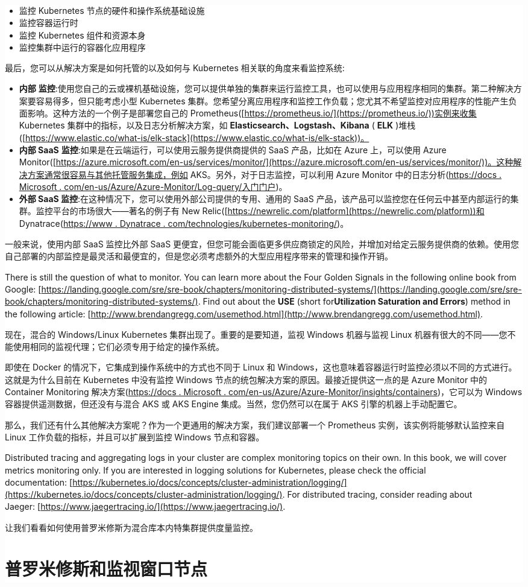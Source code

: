 *   监控 Kubernetes 节点的硬件和操作系统基础设施
*   监控容器运行时
*   监控 Kubernetes 组件和资源本身
*   监控集群中运行的容器化应用程序

最后，您可以从解决方案是如何托管的以及如何与 Kubernetes 相关联的角度来看监控系统:

*   **内部** **监控**:使用您自己的云或裸机基础设施，您可以提供单独的集群来运行监控工具，也可以使用与应用程序相同的集群。第二种解决方案要容易得多，但只能考虑小型 Kubernetes 集群。您希望分离应用程序和监控工作负载；您尤其不希望监控对应用程序的性能产生负面影响。这种方法的一个例子是部署您自己的 Prometheus([https://prometheus.io/](https://prometheus.io/))实例来收集 Kubernetes 集群中的指标，以及日志分析解决方案，如 **Elasticsearch、Logstash、Kibana** ( **ELK** )堆栈([https://www.elastic.co/what-is/elk-stack](https://www.elastic.co/what-is/elk-stack))。
*   **内部 SaaS** **监控**:如果是在云端运行，可以使用云服务提供商提供的 SaaS 产品，比如在 Azure 上，可以使用 Azure Monitor([https://azure.microsoft.com/en-us/services/monitor/](https://azure.microsoft.com/en-us/services/monitor/))。这种解决方案通常很容易与其他托管服务集成，例如 AKS。另外，对于日志监控，可以利用 Azure Monitor 中的日志分析([https://docs . Microsoft . com/en-us/Azure/Azure-Monitor/Log-query/入门门户](https://docs.microsoft.com/en-us/azure/azure-monitor/log-query/get-started-portal))。
*   **外部 SaaS 监控**:在这种情况下，您可以使用外部公司提供的专用、通用的 SaaS 产品，该产品可以监控您在任何云中甚至内部运行的集群。监控平台的市场很大——著名的例子有 New Relic([https://newrelic.com/platform](https://newrelic.com/platform))和 Dynatrace([https://www . Dynatrace . com/technologies/kubernetes-monitoring/](https://www.dynatrace.com/technologies/kubernetes-monitoring/))。

一般来说，使用内部 SaaS 监控比外部 SaaS 更便宜，但您可能会面临更多供应商锁定的风险，并增加对给定云服务提供商的依赖。使用您自己部署的内部监控是最灵活和最便宜的，但是您必须考虑额外的大型应用程序带来的管理和操作开销。

There is still the question of what to monitor. You can learn more about the Four Golden Signals in the following online book from Google: [https://landing.google.com/sre/sre-book/chapters/monitoring-distributed-systems/](https://landing.google.com/sre/sre-book/chapters/monitoring-distributed-systems/). Find out about the **USE** (short for**Utilization Saturation and Errors**) method in the following article: [http://www.brendangregg.com/usemethod.html](http://www.brendangregg.com/usemethod.html).

现在，混合的 Windows/Linux Kubernetes 集群出现了。重要的是要知道，监视 Windows 机器与监视 Linux 机器有很大的不同——您不能使用相同的监视代理；它们必须专用于给定的操作系统。

即使在 Docker 的情况下，它集成到操作系统中的方式也不同于 Linux 和 Windows，这也意味着容器运行时监控必须以不同的方式进行。这就是为什么目前在 Kubernetes 中没有监控 Windows 节点的统包解决方案的原因。最接近提供这一点的是 Azure Monitor 中的 Container Monitoring 解决方案([https://docs . Microsoft . com/en-us/Azure/Azure-Monitor/insights/containers](https://docs.microsoft.com/en-us/azure/azure-monitor/insights/containers))，它可以为 Windows 容器提供遥测数据，但还没有与混合 AKS 或 AKS Engine 集成。当然，您仍然可以在属于 AKS 引擎的机器上手动配置它。

那么，我们还有什么其他解决方案呢？作为一个更通用的解决方案，我们建议部署一个 Prometheus 实例，该实例将能够默认监控来自 Linux 工作负载的指标，并且可以扩展到监控 Windows 节点和容器。

Distributed tracing and aggregating logs in your cluster are complex monitoring topics on their own. In this book, we will cover metrics monitoring only. If you are interested in logging solutions for Kubernetes, please check the official documentation: [https://kubernetes.io/docs/concepts/cluster-administration/logging/](https://kubernetes.io/docs/concepts/cluster-administration/logging/). For distributed tracing, consider reading about Jaeger: [https://www.jaegertracing.io/](https://www.jaegertracing.io/).

让我们看看如何使用普罗米修斯为混合库本内特集群提供度量监控。

# 普罗米修斯和监视窗口节点
